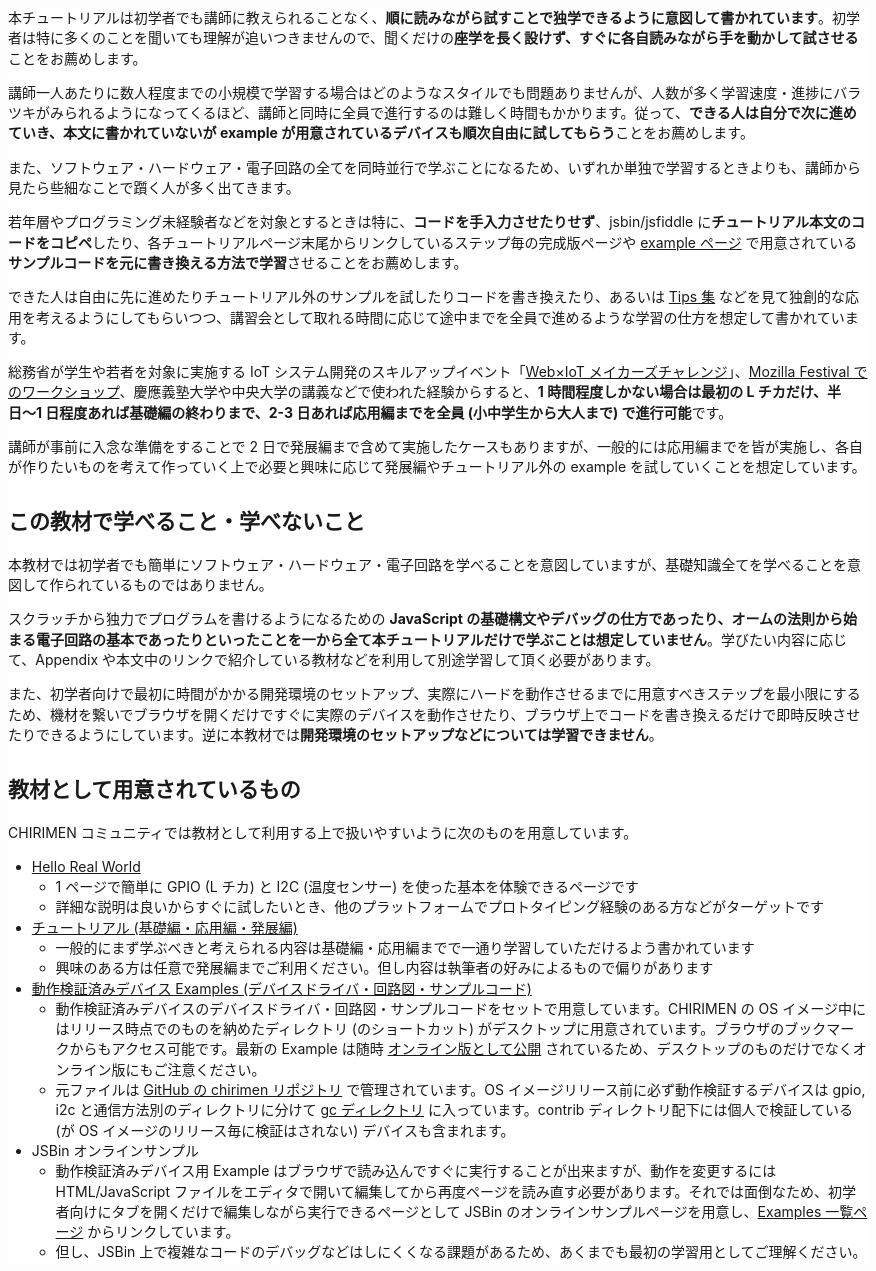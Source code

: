 本チュートリアルは初学者でも講師に教えられることなく、**順に読みながら試すことで独学できるように意図して書かれています**。初学者は特に多くのことを聞いても理解が追いつきませんので、聞くだけの**座学を長く設けず、すぐに各自読みながら手を動かして試させる**ことをお薦めします。

講師一人あたりに数人程度までの小規模で学習する場合はどのようなスタイルでも問題ありませんが、人数が多く学習速度・進捗にバラツキがみられるようになってくるほど、講師と同時に全員で進行するのは難しく時間もかかります。従って、**できる人は自分で次に進めていき、本文に書かれていないが example が用意されているデバイスも順次自由に試してもらう**ことをお薦めします。

また、ソフトウェア・ハードウェア・電子回路の全てを同時並行で学ぶことになるため、いずれか単独で学習するときよりも、講師から見たら些細なことで躓く人が多く出てきます。

若年層やプログラミング未経験者などを対象とするときは特に、**コードを手入力させたりせず**、jsbin/jsfiddle に**チュートリアル本文のコードをコピペ**したり、各チュートリアルページ末尾からリンクしているステップ毎の完成版ページや [example ページ](https://r.chirimen.org/examples) で用意されている**サンプルコードを元に書き換える方法で学習**させることをお薦めします。

できた人は自由に先に進めたりチュートリアル外のサンプルを試したりコードを書き換えたり、あるいは [Tips 集](tips.md) などを見て独創的な応用を考えるようにしてもらいつつ、講習会として取れる時間に応じて途中までを全員で進めるような学習の仕方を想定して書かれています。

総務省が学生や若者を対象に実施する IoT システム開発のスキルアップイベント「[Web×IoT メイカーズチャレンジ](https://webiotmakers.github.io/)」、[Mozilla Festival でのワークショップ](https://www.webdino.org/updates/blog/201811281246/)、慶應義塾大学や中央大学の講義などで使われた経験からすると、**1 時間程度しかない場合は最初の L チカだけ、半日〜1 日程度あれば基礎編の終わりまで、2-3 日あれば応用編までを全員 (小中学生から大人まで) で進行可能**です。

講師が事前に入念な準備をすることで 2 日で発展編まで含めて実施したケースもありますが、一般的には応用編までを皆が実施し、各自が作りたいものを考えて作っていく上で必要と興味に応じて発展編やチュートリアル外の example を試していくことを想定しています。

## この教材で学べること・学べないこと

本教材では初学者でも簡単にソフトウェア・ハードウェア・電子回路を学べることを意図していますが、基礎知識全てを学べることを意図して作られているものではありません。

スクラッチから独力でプログラムを書けるようになるための **JavaScript の基礎構文やデバッグの仕方であったり、オームの法則から始まる電子回路の基本であったりといったことを一から全て本チュートリアルだけで学ぶことは想定していません**。学びたい内容に応じて、Appendix や本文中のリンクで紹介している教材などを利用して別途学習して頂く必要があります。

また、初学者向けで最初に時間がかかる開発環境のセットアップ、実際にハードを動作させるまでに用意すべきステップを最小限にするため、機材を繋いでブラウザを開くだけですぐに実際のデバイスを動作させたり、ブラウザ上でコードを書き換えるだけで即時反映させたりできるようにしています。逆に本教材では**開発環境のセットアップなどについては学習できません**。

## 教材として用意されているもの

CHIRIMEN コミュニティでは教材として利用する上で扱いやすいように次のものを用意しています。

- [Hello Real World](hellorealworld.md)
  - 1 ページで簡単に GPIO (L チカ) と I2C (温度センサー) を使った基本を体験できるページです
  - 詳細な説明は良いからすぐに試したいとき、他のプラットフォームでプロトタイピング経験のある方などがターゲットです
- [チュートリアル (基礎編・応用編・発展編)](readme.md)
  - 一般的にまず学ぶべきと考えられる内容は基礎編・応用編までで一通り学習していただけるよう書かれています
  - 興味のある方は任意で発展編までご利用ください。但し内容は執筆者の好みによるもので偏りがあります
- [動作検証済みデバイス Examples (デバイスドライバ・回路図・サンプルコード)](https://r.chirimen.org/examples)
  - 動作検証済みデバイスのデバイスドライバ・回路図・サンプルコードをセットで用意しています。CHIRIMEN の OS イメージ中にはリリース時点でのものを納めたディレクトリ (のショートカット) がデスクトップに用意されています。ブラウザのブックマークからもアクセス可能です。最新の Example は随時 [オンライン版として公開](https://r.chirimen.org/examples) されているため、デスクトップのものだけでなくオンライン版にもご注意ください。
  - 元ファイルは [GitHub の chirimen リポジトリ](https://github.com/chirimen-oh/chirimen/) で管理されています。OS イメージリリース前に必ず動作検証するデバイスは gpio, i2c と通信方法別のディレクトリに分けて [gc ディレクトリ](https://github.com/chirimen-oh/chirimen/tree/master/gc) に入っています。contrib ディレクトリ配下には個人で検証している (が OS イメージのリリース毎に検証はされない) デバイスも含まれます。
- JSBin オンラインサンプル
  - 動作検証済みデバイス用 Example はブラウザで読み込んですぐに実行することが出来ますが、動作を変更するには HTML/JavaScript ファイルをエディタで開いて編集してから再度ページを読み直す必要があります。それでは面倒なため、初学者向けにタブを開くだけで編集しながら実行できるページとして JSBin のオンラインサンプルページを用意し、[Examples 一覧ページ](https://r.chirimen.org/examples) からリンクしています。
  - 但し、JSBin 上で複雑なコードのデバッグなどはしにくくなる課題があるため、あくまでも最初の学習用としてご理解ください。
